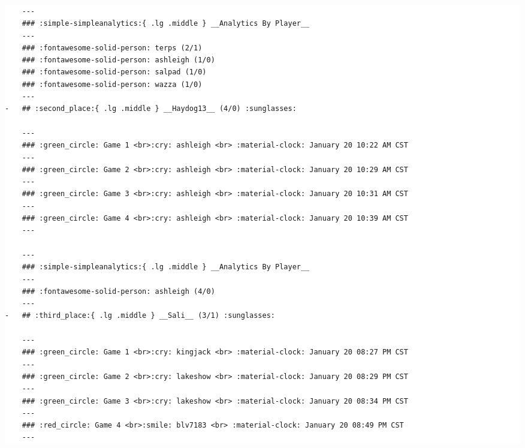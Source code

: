         ---
        ### :simple-simpleanalytics:{ .lg .middle } __Analytics By Player__
        ---
        ### :fontawesome-solid-person: terps (2/1)
        ### :fontawesome-solid-person: ashleigh (1/0)
        ### :fontawesome-solid-person: salpad (1/0)
        ### :fontawesome-solid-person: wazza (1/0)
        ---
    -   ## :second_place:{ .lg .middle } __Haydog13__ (4/0) :sunglasses:

        ---
        ### :green_circle: Game 1 <br>:cry: ashleigh <br> :material-clock: January 20 10:22 AM CST
        ---
        ### :green_circle: Game 2 <br>:cry: ashleigh <br> :material-clock: January 20 10:29 AM CST
        ---
        ### :green_circle: Game 3 <br>:cry: ashleigh <br> :material-clock: January 20 10:31 AM CST
        ---
        ### :green_circle: Game 4 <br>:cry: ashleigh <br> :material-clock: January 20 10:39 AM CST
        ---

        ---
        ### :simple-simpleanalytics:{ .lg .middle } __Analytics By Player__
        ---
        ### :fontawesome-solid-person: ashleigh (4/0)
        ---
    -   ## :third_place:{ .lg .middle } __Sali__ (3/1) :sunglasses:

        ---
        ### :green_circle: Game 1 <br>:cry: kingjack <br> :material-clock: January 20 08:27 PM CST
        ---
        ### :green_circle: Game 2 <br>:cry: lakeshow <br> :material-clock: January 20 08:29 PM CST
        ---
        ### :green_circle: Game 3 <br>:cry: lakeshow <br> :material-clock: January 20 08:34 PM CST
        ---
        ### :red_circle: Game 4 <br>:smile: blv7183 <br> :material-clock: January 20 08:49 PM CST
        ---
